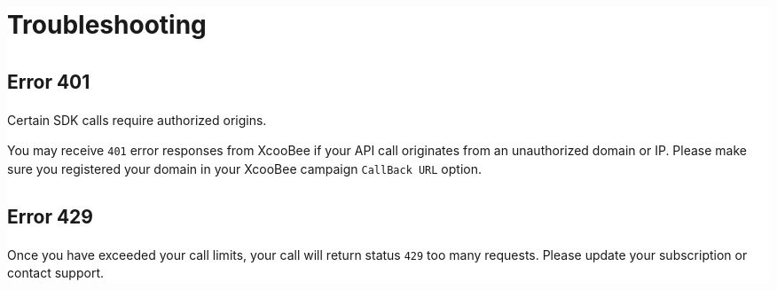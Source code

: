 # Troubleshooting

## Error 401
Certain SDK calls require authorized origins.

You may receive `401` error responses from XcooBee if your API call originates from an unauthorized domain or IP. Please make sure you registered your domain in your XcooBee campaign `CallBack URL` option.

## Error 429

Once you have exceeded your call limits, your call will return status `429` too many requests. Please update your subscription or contact support.
